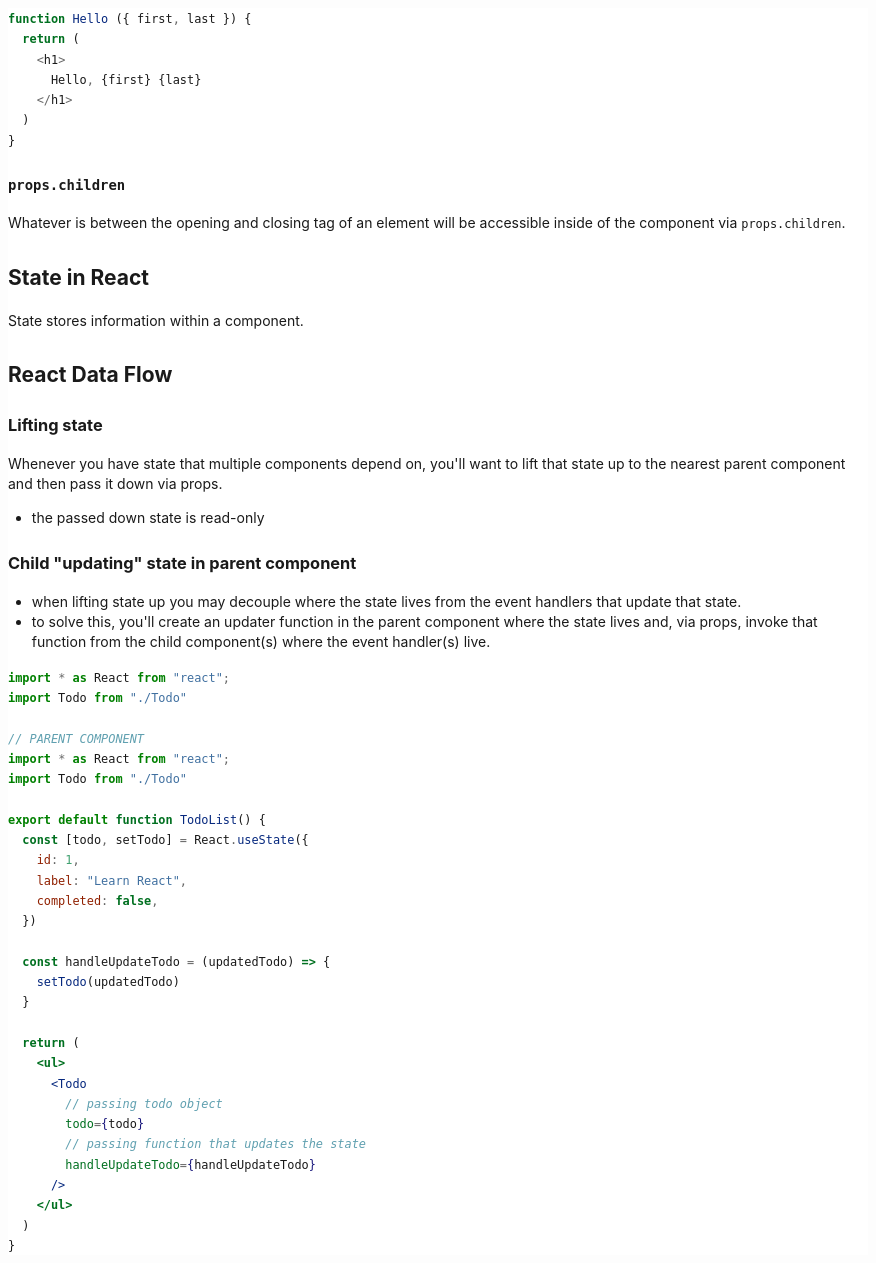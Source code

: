 ```js
function Hello ({ first, last }) {
  return (
    <h1>
      Hello, {first} {last}
    </h1>
  )
}
```

### `props.children`
Whatever is between the opening and closing tag of an element will be accessible inside of the component via `props.children`.


## State in React
State stores information within a component.

## React Data Flow

### Lifting state
Whenever you have state that multiple components depend on, you'll want to lift that state up to the nearest parent component and then pass it down via props.
- the passed down state is read-only


### Child "updating" state in parent component
- when lifting state up you may decouple where the state lives from the event handlers that update that state.
- to solve this, you'll create an updater function in the parent component where the state lives and, via props, invoke that function from the child component(s) where the event handler(s) live.

```jsx
import * as React from "react";
import Todo from "./Todo"

// PARENT COMPONENT
import * as React from "react";
import Todo from "./Todo"

export default function TodoList() {
  const [todo, setTodo] = React.useState({
    id: 1,
    label: "Learn React",
    completed: false,
  })
    
  const handleUpdateTodo = (updatedTodo) => {
    setTodo(updatedTodo)
  }

  return (
    <ul>
      <Todo
        // passing todo object
        todo={todo}
        // passing function that updates the state
        handleUpdateTodo={handleUpdateTodo}
      />
    </ul>
  )
}

```